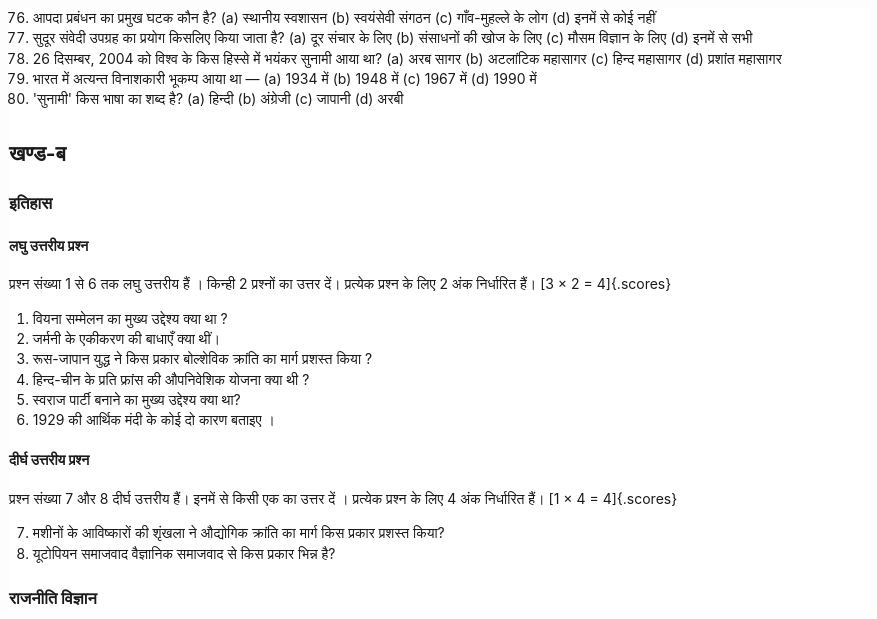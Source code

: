 76. आपदा प्रबंधन का प्रमुख घटक कौन है?
    (a) स्थानीय स्वशासन
    (b) स्वयंसेवी संगठन
    (c) गाँव-मुहल्ले के लोग
    (d) इनमें से कोई नहीं
77. सुदूर संवेदी उपग्रह का प्रयोग किसलिए किया जाता है?
    (a) दूर संचार के लिए
    (b) संसाधनों की खोज के लिए
    (c) मौसम विज्ञान के लिए
    (d) इनमें से सभी
78. 26 दिसम्बर, 2004 को विश्व के किस हिस्से में भयंकर सुनामी आया था?
    (a) अरब सागर
    (b) अटलांटिक महासागर
    (c) हिन्द महासागर
    (d) प्रशांत महासागर
79. भारत में अत्यन्त विनाशकारी भूकम्प आया था ―
    (a) 1934 में
    (b) 1948 में
    (c) 1967 में
    (d) 1990 में
80. 'सुनामी' किस भाषा का शब्द है?
    (a) हिन्दी
    (b) अंग्रेजी
    (c) जापानी
    (d) अरबी

## खण्ड-ब

### इतिहास

#### लघु उत्तरीय प्रश्‍न

प्रश्‍न संख्या 1 से 6 तक लघु उत्तरीय हैं । किन्ही 2 प्रश्‍नों का उत्तर दें। प्रत्येक प्रश्‍न के लिए 2 अंक निर्धारित हैं। [3 × 2 = 4]{.scores}

1. वियना सम्मेलन का मुख्य उद्देश्य क्या था ?
2. जर्मनी के एकीकरण की बाधाएँ क्या थीं।
3. रूस-जापान युद्ध ने किस प्रकार बोल्शेविक क्रांति का मार्ग प्रशस्त किया ?
4. हिन्द-चीन के प्रति फ्रांस की औपनिवेशिक योजना क्या थी ?
5. स्वराज पार्टी बनाने का मुख्य उद्देश्य क्या था?
6. 1929 की आर्थिक मंदी के कोई दो कारण बताइए ।

#### दीर्घ उत्तरीय प्रश्‍न

प्रश्‍न संख्या 7 और 8 दीर्घ उत्तरीय हैं। इनमें से किसी एक का उत्तर दें । प्रत्येक प्रश्‍न के लिए 4 अंक निर्धारित हैं। [1 × 4 = 4]{.scores}

7. मशीनों के आविष्कारों की शृंखला ने औद्योगिक क्रांति का मार्ग किस प्रकार प्रशस्त किया?
8. यूटोपियन समाजवाद वैज्ञानिक समाजवाद से किस प्रकार भिन्न है?

### राजनीति विज्ञान
